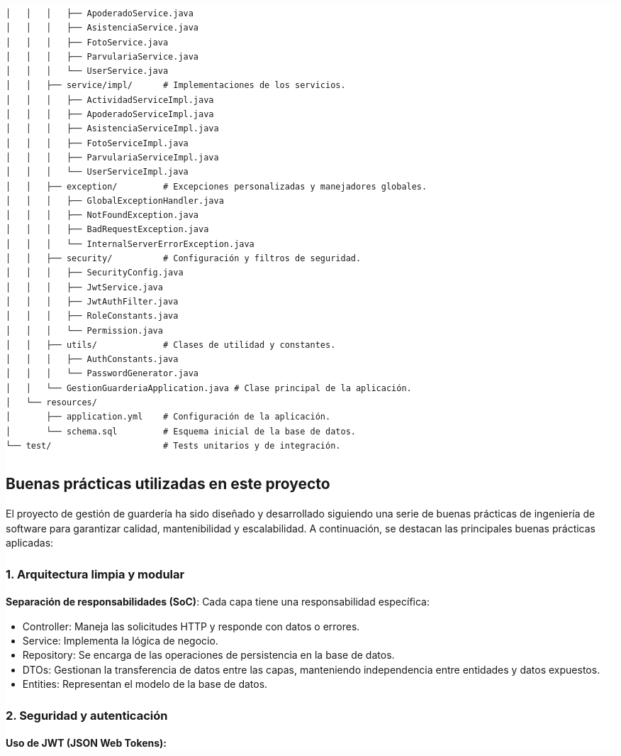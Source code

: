 ```
│   │   │   ├── ApoderadoService.java
│   │   │   ├── AsistenciaService.java
│   │   │   ├── FotoService.java
│   │   │   ├── ParvulariaService.java
│   │   │   └── UserService.java
│   │   ├── service/impl/      # Implementaciones de los servicios.
│   │   │   ├── ActividadServiceImpl.java
│   │   │   ├── ApoderadoServiceImpl.java
│   │   │   ├── AsistenciaServiceImpl.java
│   │   │   ├── FotoServiceImpl.java
│   │   │   ├── ParvulariaServiceImpl.java
│   │   │   └── UserServiceImpl.java
│   │   ├── exception/         # Excepciones personalizadas y manejadores globales.
│   │   │   ├── GlobalExceptionHandler.java
│   │   │   ├── NotFoundException.java
│   │   │   ├── BadRequestException.java
│   │   │   └── InternalServerErrorException.java
│   │   ├── security/          # Configuración y filtros de seguridad.
│   │   │   ├── SecurityConfig.java
│   │   │   ├── JwtService.java
│   │   │   ├── JwtAuthFilter.java
│   │   │   ├── RoleConstants.java
│   │   │   └── Permission.java
│   │   ├── utils/             # Clases de utilidad y constantes.
│   │   │   ├── AuthConstants.java
│   │   │   └── PasswordGenerator.java
│   │   └── GestionGuarderiaApplication.java # Clase principal de la aplicación.
│   └── resources/
│       ├── application.yml    # Configuración de la aplicación.
│       └── schema.sql         # Esquema inicial de la base de datos.
└── test/                      # Tests unitarios y de integración.

```

## Buenas prácticas utilizadas en este proyecto
El proyecto de gestión de guardería ha sido diseñado y desarrollado siguiendo una serie de buenas prácticas de ingeniería de software para garantizar calidad, mantenibilidad y escalabilidad. A continuación, se destacan las principales buenas prácticas aplicadas:

### 1. Arquitectura limpia y modular
**Separación de responsabilidades (SoC)**: Cada capa tiene una responsabilidad específica:

- Controller: Maneja las solicitudes HTTP y responde con datos o errores.
- Service: Implementa la lógica de negocio.
- Repository: Se encarga de las operaciones de persistencia en la base de datos.
- DTOs: Gestionan la transferencia de datos entre las capas, manteniendo independencia entre entidades y datos expuestos.
- Entities: Representan el modelo de la base de datos.
  
### 2. Seguridad y autenticación
**Uso de JWT (JSON Web Tokens):**
